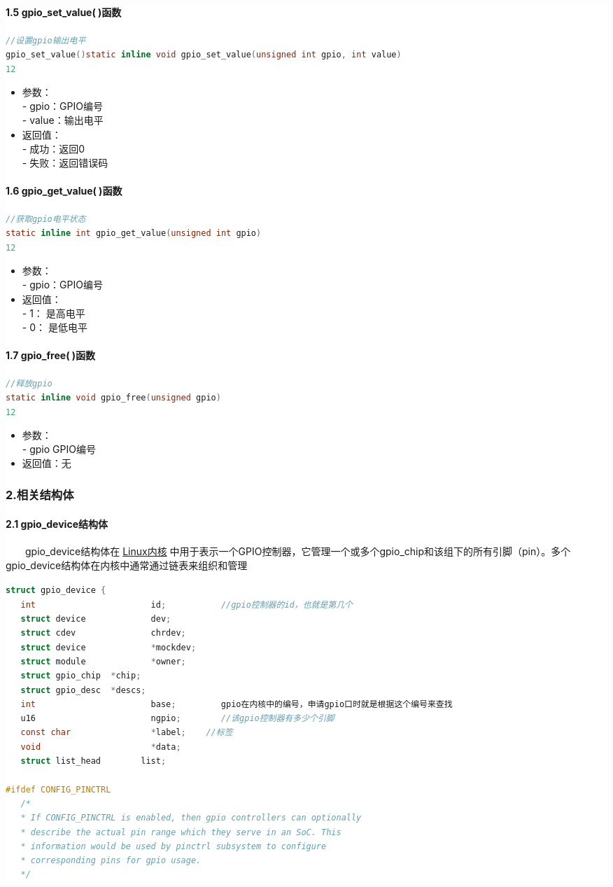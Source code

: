 #### 1.5 gpio\_set\_value( )函数

```c
//设置gpio输出电平
gpio_set_value()static inline void gpio_set_value(unsigned int gpio, int value)
12
```
- 参数：  
	\- gpio：GPIO编号  
	\- value：输出电平
- 返回值：  
	\- 成功：返回0  
	\- 失败：返回错误码

#### 1.6 gpio\_get\_value( )函数

```c
//获取gpio电平状态
static inline int gpio_get_value(unsigned int gpio)
12
```
- 参数：  
	\- gpio：GPIO编号
- 返回值：  
	\- 1： 是高电平  
	\- 0： 是低电平

#### 1.7 gpio\_free( )函数

```c
//释放gpio
static inline void gpio_free(unsigned gpio)
12
```
- 参数：  
	\- gpio GPIO编号
- 返回值：无

### 2.相关结构体

#### 2.1 gpio\_device结构体

  gpio\_device结构体在 [Linux内核](https://so.csdn.net/so/search?q=Linux%E5%86%85%E6%A0%B8&spm=1001.2101.3001.7020) 中用于表示一个GPIO控制器，它管理一个或多个gpio\_chip和该组下的所有引脚（pin）。多个gpio\_device结构体在内核中通常通过链表来组织和管理

```c
struct gpio_device {
   int                       id;           //gpio控制器的id，也就是第几个
   struct device             dev;
   struct cdev               chrdev;
   struct device             *mockdev;
   struct module             *owner;
   struct gpio_chip  *chip;
   struct gpio_desc  *descs;
   int                       base;         gpio在内核中的编号，申请gpio口时就是根据这个编号来查找
   u16                       ngpio;        //该gpio控制器有多少个引脚
   const char                *label;    //标签
   void                      *data;
   struct list_head        list;

#ifdef CONFIG_PINCTRL
   /*
   * If CONFIG_PINCTRL is enabled, then gpio controllers can optionally
   * describe the actual pin range which they serve in an SoC. This
   * information would be used by pinctrl subsystem to configure
   * corresponding pins for gpio usage.
   */
```